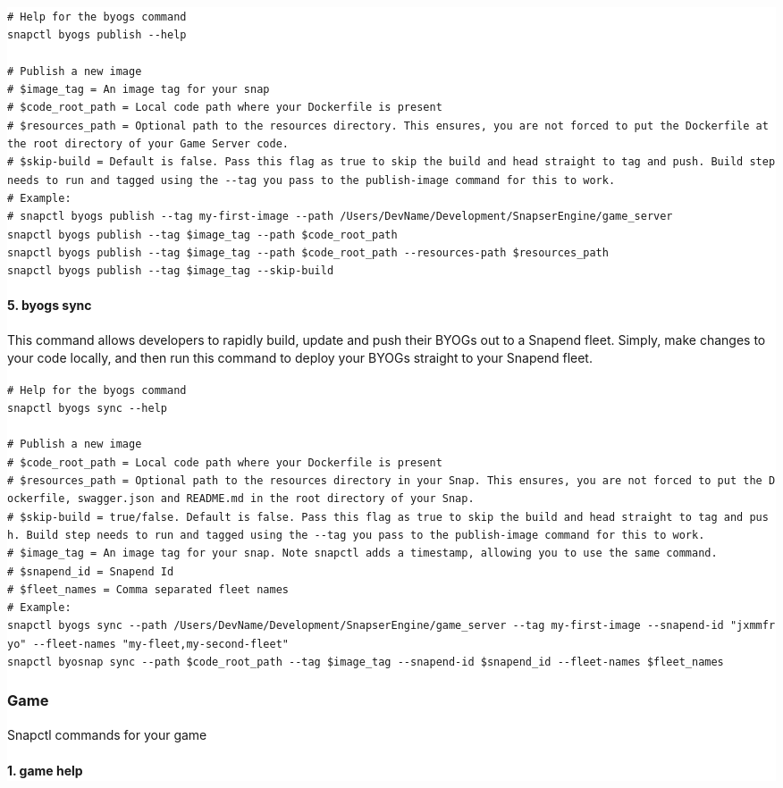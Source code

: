 ```
# Help for the byogs command
snapctl byogs publish --help

# Publish a new image
# $image_tag = An image tag for your snap
# $code_root_path = Local code path where your Dockerfile is present
# $resources_path = Optional path to the resources directory. This ensures, you are not forced to put the Dockerfile at the root directory of your Game Server code.
# $skip-build = Default is false. Pass this flag as true to skip the build and head straight to tag and push. Build step needs to run and tagged using the --tag you pass to the publish-image command for this to work.
# Example:
# snapctl byogs publish --tag my-first-image --path /Users/DevName/Development/SnapserEngine/game_server
snapctl byogs publish --tag $image_tag --path $code_root_path
snapctl byogs publish --tag $image_tag --path $code_root_path --resources-path $resources_path
snapctl byogs publish --tag $image_tag --skip-build
```

#### 5. byogs sync

This command allows developers to rapidly build, update and push their BYOGs out to a Snapend fleet. Simply, make changes to your code locally, and then run this command to deploy your BYOGs straight to your Snapend fleet.

```
# Help for the byogs command
snapctl byogs sync --help

# Publish a new image
# $code_root_path = Local code path where your Dockerfile is present
# $resources_path = Optional path to the resources directory in your Snap. This ensures, you are not forced to put the Dockerfile, swagger.json and README.md in the root directory of your Snap.
# $skip-build = true/false. Default is false. Pass this flag as true to skip the build and head straight to tag and push. Build step needs to run and tagged using the --tag you pass to the publish-image command for this to work.
# $image_tag = An image tag for your snap. Note snapctl adds a timestamp, allowing you to use the same command.
# $snapend_id = Snapend Id
# $fleet_names = Comma separated fleet names
# Example:
snapctl byogs sync --path /Users/DevName/Development/SnapserEngine/game_server --tag my-first-image --snapend-id "jxmmfryo" --fleet-names "my-fleet,my-second-fleet"
snapctl byosnap sync --path $code_root_path --tag $image_tag --snapend-id $snapend_id --fleet-names $fleet_names
```

### Game
Snapctl commands for your game

#### 1. game help
